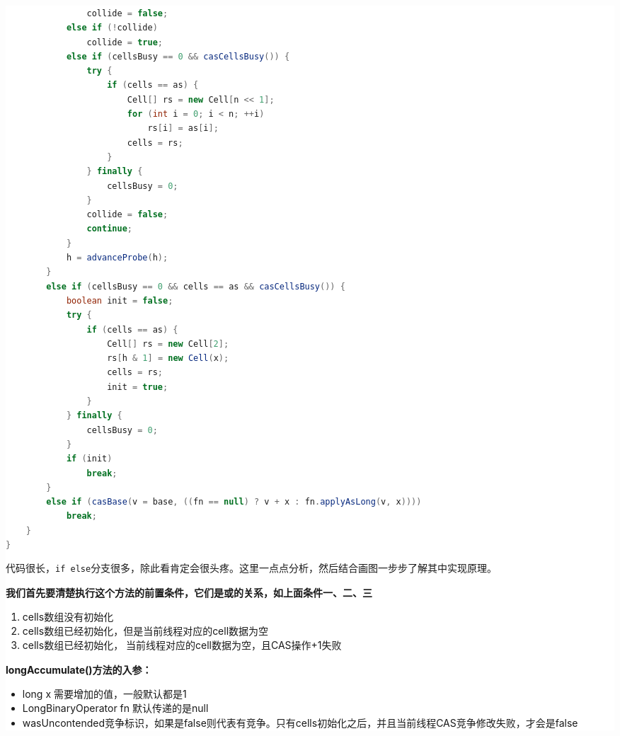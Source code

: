 ```java
                collide = false;
            else if (!collide)
                collide = true;
            else if (cellsBusy == 0 && casCellsBusy()) {
                try {
                    if (cells == as) {
                        Cell[] rs = new Cell[n << 1];
                        for (int i = 0; i < n; ++i)
                            rs[i] = as[i];
                        cells = rs;
                    }
                } finally {
                    cellsBusy = 0;
                }
                collide = false;
                continue;
            }
            h = advanceProbe(h);
        }
        else if (cellsBusy == 0 && cells == as && casCellsBusy()) {
            boolean init = false;
            try {
                if (cells == as) {
                    Cell[] rs = new Cell[2];
                    rs[h & 1] = new Cell(x);
                    cells = rs;
                    init = true;
                }
            } finally {
                cellsBusy = 0;
            }
            if (init)
                break;
        }
        else if (casBase(v = base, ((fn == null) ? v + x : fn.applyAsLong(v, x))))
            break;                          
    }
}
```

代码很长，`if else`分支很多，除此看肯定会很头疼。这里一点点分析，然后结合画图一步步了解其中实现原理。

**我们首先要清楚执行这个方法的前置条件，它们是或的关系，如上面条件一、二、三**

1. cells数组没有初始化
2. cells数组已经初始化，但是当前线程对应的cell数据为空
3. cells数组已经初始化， 当前线程对应的cell数据为空，且CAS操作+1失败

**longAccumulate()方法的入参：**

- long x 需要增加的值，一般默认都是1
- LongBinaryOperator fn 默认传递的是null
- wasUncontended竞争标识，如果是false则代表有竞争。只有cells初始化之后，并且当前线程CAS竞争修改失败，才会是false
